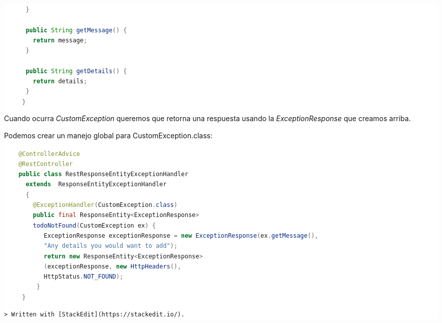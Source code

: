 ```java
      }

      public String getMessage() {
        return message;
      }

      public String getDetails() {
        return details;
      }
     }
```
Cuando ocurra *CustomException* queremos que retorna una respuesta usando la *ExceptionResponse* que creamos arriba. 

Podemos crear un manejo global para CustomException.class:

```java
    @ControllerAdvice
    @RestController
    public class RestResponseEntityExceptionHandler 
      extends  ResponseEntityExceptionHandler 
      {
        @ExceptionHandler(CustomException.class)
        public final ResponseEntity<ExceptionResponse> 
        todoNotFound(CustomException ex) {
           ExceptionResponse exceptionResponse = new ExceptionResponse(ex.getMessage(), 
           "Any details you would want to add");
           return new ResponseEntity<ExceptionResponse>
           (exceptionResponse, new HttpHeaders(), 
           HttpStatus.NOT_FOUND);
         }
     }
```



```
> Written with [StackEdit](https://stackedit.io/).
